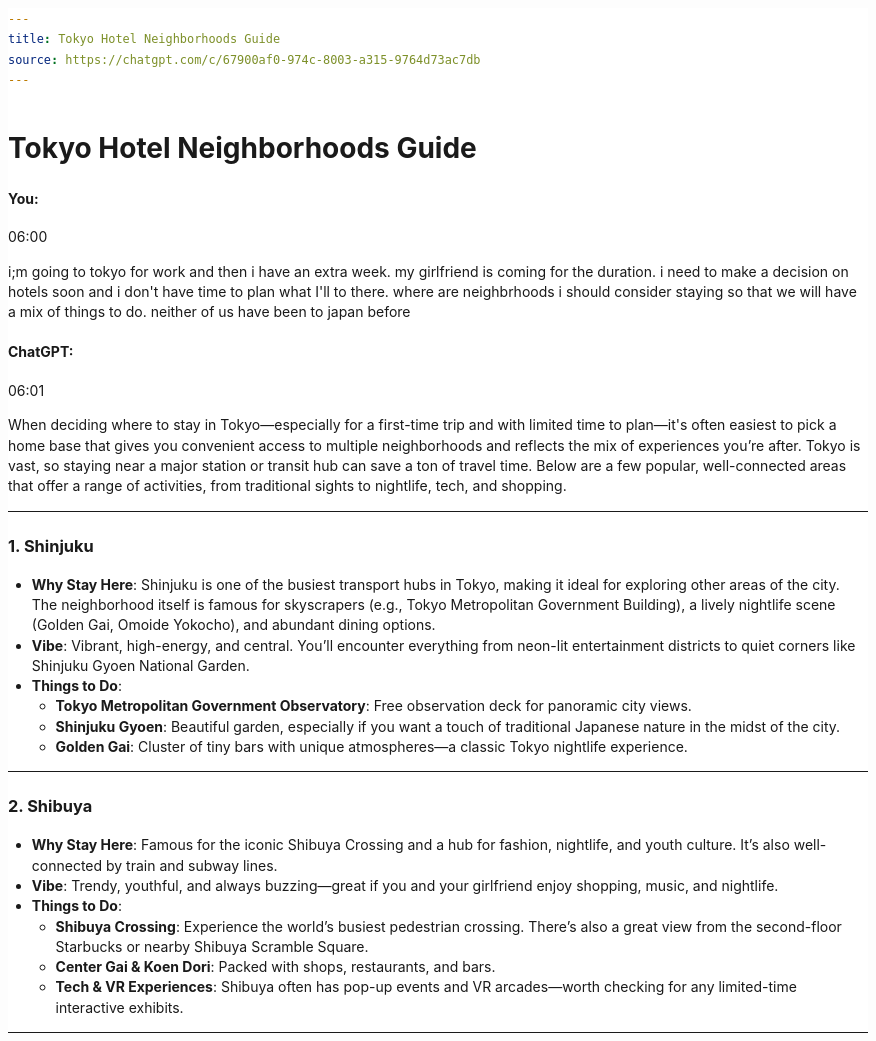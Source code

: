 ```yaml
---
title: Tokyo Hotel Neighborhoods Guide
source: https://chatgpt.com/c/67900af0-974c-8003-a315-9764d73ac7db
---
```


# Tokyo Hotel Neighborhoods Guide

#### You:
<time datetime="2025-01-21T21:00:33.623Z" title="1/22/2025, 6:00:33 AM">06:00</time>

i;m going to tokyo for work and then i have an extra week. my girlfriend is coming for the duration.  i need to make a decision on hotels soon and i don't have time to plan what I'll to there. where are neighbrhoods i should consider staying so that we will have a mix of things to do. neither of us have been to japan before 

#### ChatGPT:
<time datetime="2025-01-21T21:01:10.990Z" title="1/22/2025, 6:01:10 AM">06:01</time>

When deciding where to stay in Tokyo—especially for a first-time trip and with limited time to plan—it's often easiest to pick a home base that gives you convenient access to multiple neighborhoods and reflects the mix of experiences you’re after. Tokyo is vast, so staying near a major station or transit hub can save a ton of travel time. Below are a few popular, well-connected areas that offer a range of activities, from traditional sights to nightlife, tech, and shopping.

---

### 1. Shinjuku

- **Why Stay Here**: Shinjuku is one of the busiest transport hubs in Tokyo, making it ideal for exploring other areas of the city. The neighborhood itself is famous for skyscrapers (e.g., Tokyo Metropolitan Government Building), a lively nightlife scene (Golden Gai, Omoide Yokocho), and abundant dining options.
- **Vibe**: Vibrant, high-energy, and central. You’ll encounter everything from neon-lit entertainment districts to quiet corners like Shinjuku Gyoen National Garden.
- **Things to Do**:
  - **Tokyo Metropolitan Government Observatory**: Free observation deck for panoramic city views.
  - **Shinjuku Gyoen**: Beautiful garden, especially if you want a touch of traditional Japanese nature in the midst of the city.
  - **Golden Gai**: Cluster of tiny bars with unique atmospheres—a classic Tokyo nightlife experience.

---

### 2. Shibuya

- **Why Stay Here**: Famous for the iconic Shibuya Crossing and a hub for fashion, nightlife, and youth culture. It’s also well-connected by train and subway lines.
- **Vibe**: Trendy, youthful, and always buzzing—great if you and your girlfriend enjoy shopping, music, and nightlife.
- **Things to Do**:
  - **Shibuya Crossing**: Experience the world’s busiest pedestrian crossing. There’s also a great view from the second-floor Starbucks or nearby Shibuya Scramble Square.
  - **Center Gai & Koen Dori**: Packed with shops, restaurants, and bars.
  - **Tech & VR Experiences**: Shibuya often has pop-up events and VR arcades—worth checking for any limited-time interactive exhibits.

---